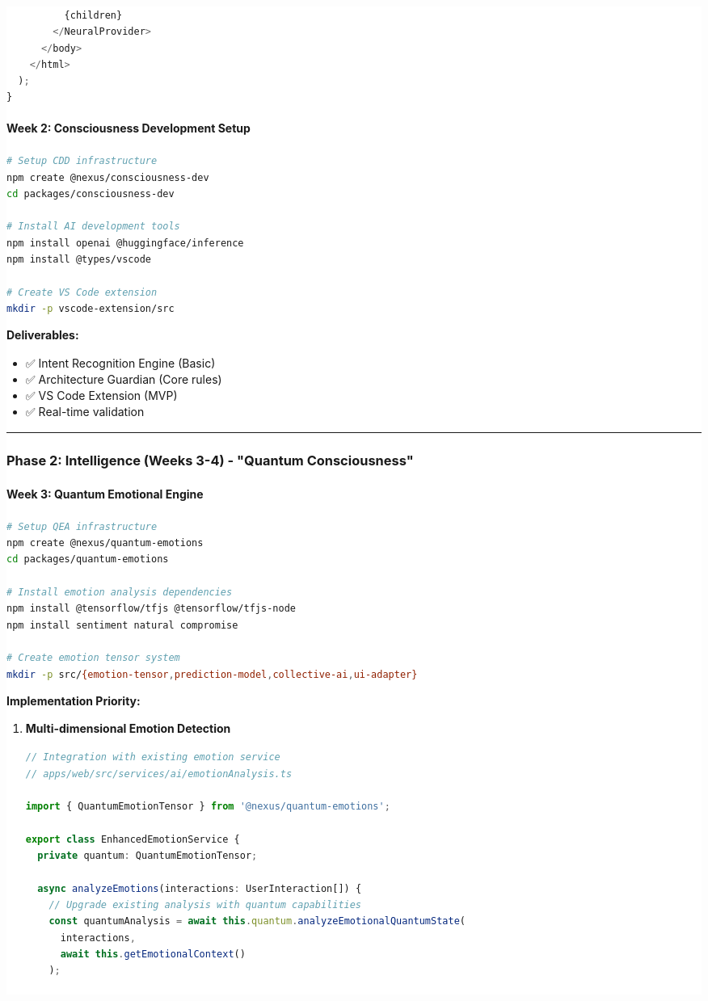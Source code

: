 ```typescript
          {children}
        </NeuralProvider>
      </body>
    </html>
  );
}
```

#### **Week 2: Consciousness Development Setup**
```bash
# Setup CDD infrastructure
npm create @nexus/consciousness-dev
cd packages/consciousness-dev

# Install AI development tools
npm install openai @huggingface/inference
npm install @types/vscode

# Create VS Code extension
mkdir -p vscode-extension/src
```

**Deliverables:**
- ✅ Intent Recognition Engine (Basic)
- ✅ Architecture Guardian (Core rules)
- ✅ VS Code Extension (MVP)
- ✅ Real-time validation

---

### **Phase 2: Intelligence (Weeks 3-4) - "Quantum Consciousness"**

#### **Week 3: Quantum Emotional Engine**
```bash
# Setup QEA infrastructure
npm create @nexus/quantum-emotions
cd packages/quantum-emotions

# Install emotion analysis dependencies
npm install @tensorflow/tfjs @tensorflow/tfjs-node
npm install sentiment natural compromise

# Create emotion tensor system
mkdir -p src/{emotion-tensor,prediction-model,collective-ai,ui-adapter}
```

**Implementation Priority:**
1. **Multi-dimensional Emotion Detection**
   ```typescript
   // Integration with existing emotion service
   // apps/web/src/services/ai/emotionAnalysis.ts
   
   import { QuantumEmotionTensor } from '@nexus/quantum-emotions';
   
   export class EnhancedEmotionService {
     private quantum: QuantumEmotionTensor;
     
     async analyzeEmotions(interactions: UserInteraction[]) {
       // Upgrade existing analysis with quantum capabilities
       const quantumAnalysis = await this.quantum.analyzeEmotionalQuantumState(
         interactions,
         await this.getEmotionalContext()
       );
       
   ```